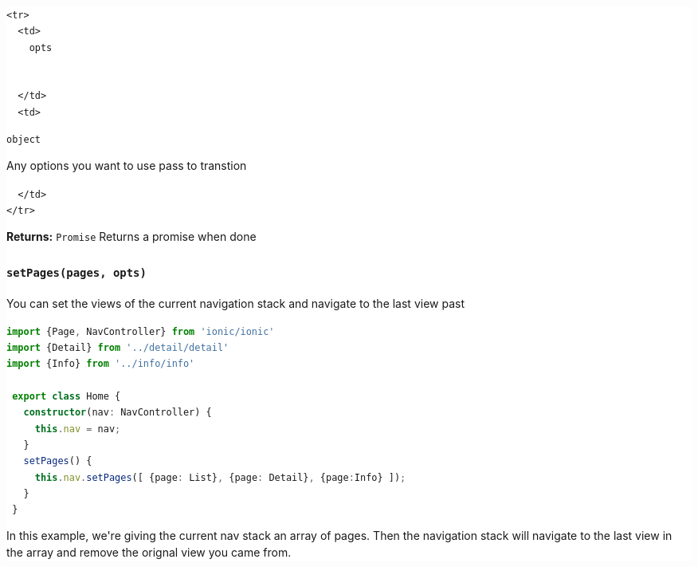     <tr>
      <td>
        opts
        
        
      </td>
      <td>
        
  <code>object</code>
      </td>
      <td>
        <p>Any options you want to use pass to transtion</p>

        
      </td>
    </tr>
    
  </tbody>
</table>





<div class="return-value">
<i class="icon ion-arrow-return-left"></i>
<b>Returns:</b> 
  <code>Promise</code> Returns a promise when done
</div>




<div id="setPages"></div>

<h3>
<code>setPages(pages,&nbsp;opts)</code>
  

</h3>

You can set the views of the current navigation stack and navigate to the last view past


```typescript
import {Page, NavController} from 'ionic/ionic'
import {Detail} from '../detail/detail'
import {Info} from '../info/info'

 export class Home {
   constructor(nav: NavController) {
     this.nav = nav;
   }
   setPages() {
     this.nav.setPages([ {page: List}, {page: Detail}, {page:Info} ]);
   }
 }
```


In this example, we're giving the current nav stack an array of pages. Then the navigation stack will navigate to the last view in the array and remove the orignal view you came from.
